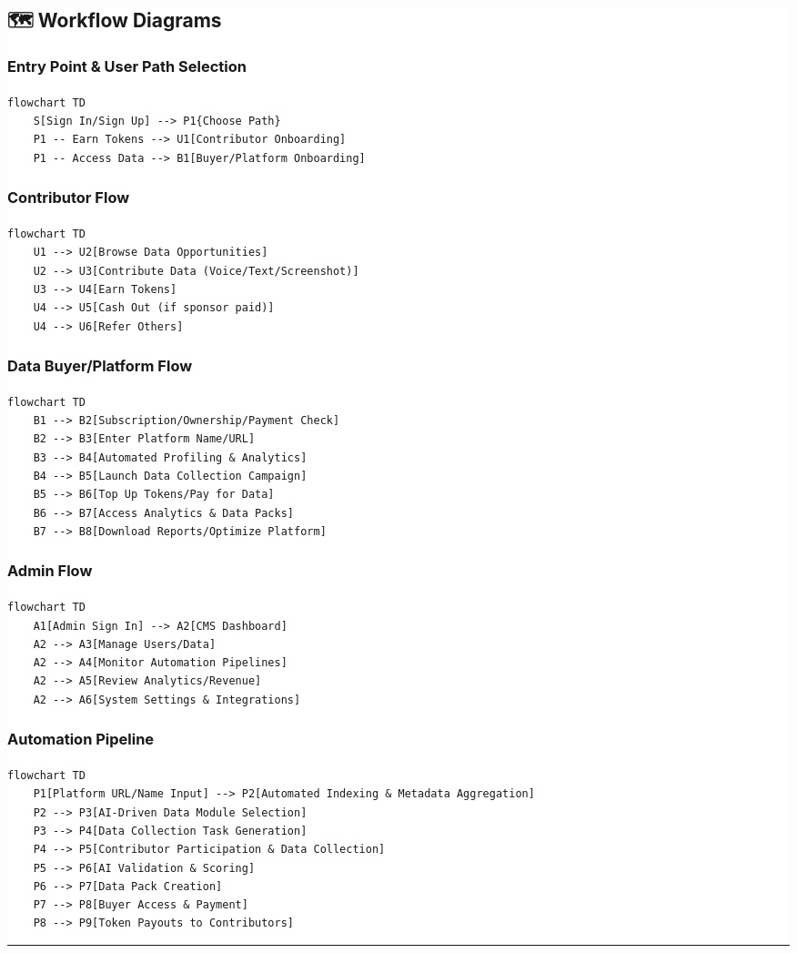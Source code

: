 ## 🗺️ Workflow Diagrams

### Entry Point & User Path Selection
```mermaid
flowchart TD
    S[Sign In/Sign Up] --> P1{Choose Path}
    P1 -- Earn Tokens --> U1[Contributor Onboarding]
    P1 -- Access Data --> B1[Buyer/Platform Onboarding]
```

### Contributor Flow
```mermaid
flowchart TD
    U1 --> U2[Browse Data Opportunities]
    U2 --> U3[Contribute Data (Voice/Text/Screenshot)]
    U3 --> U4[Earn Tokens]
    U4 --> U5[Cash Out (if sponsor paid)]
    U4 --> U6[Refer Others]
```

### Data Buyer/Platform Flow
```mermaid
flowchart TD
    B1 --> B2[Subscription/Ownership/Payment Check]
    B2 --> B3[Enter Platform Name/URL]
    B3 --> B4[Automated Profiling & Analytics]
    B4 --> B5[Launch Data Collection Campaign]
    B5 --> B6[Top Up Tokens/Pay for Data]
    B6 --> B7[Access Analytics & Data Packs]
    B7 --> B8[Download Reports/Optimize Platform]
```

### Admin Flow
```mermaid
flowchart TD
    A1[Admin Sign In] --> A2[CMS Dashboard]
    A2 --> A3[Manage Users/Data]
    A2 --> A4[Monitor Automation Pipelines]
    A2 --> A5[Review Analytics/Revenue]
    A2 --> A6[System Settings & Integrations]
```

### Automation Pipeline
```mermaid
flowchart TD
    P1[Platform URL/Name Input] --> P2[Automated Indexing & Metadata Aggregation]
    P2 --> P3[AI-Driven Data Module Selection]
    P3 --> P4[Data Collection Task Generation]
    P4 --> P5[Contributor Participation & Data Collection]
    P5 --> P6[AI Validation & Scoring]
    P6 --> P7[Data Pack Creation]
    P7 --> P8[Buyer Access & Payment]
    P8 --> P9[Token Payouts to Contributors]
```

---